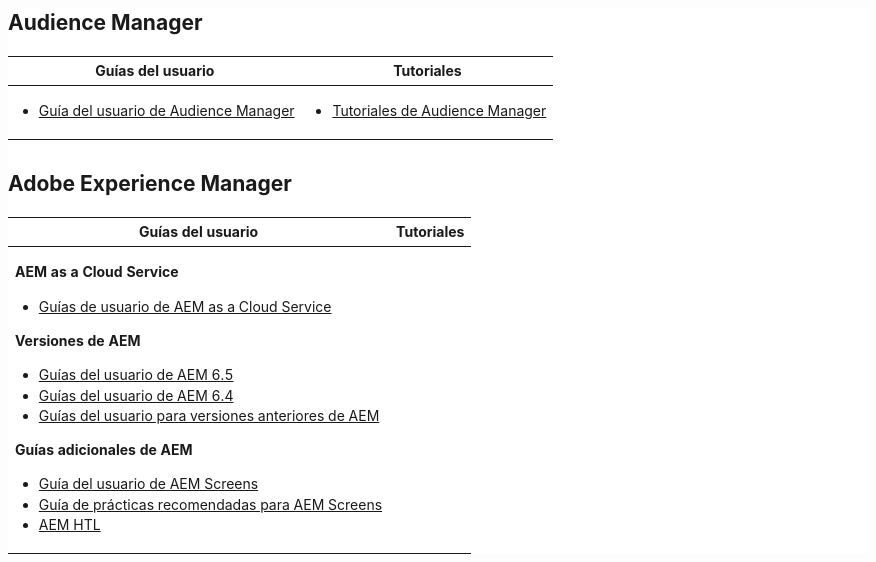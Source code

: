## Audience Manager

<table>
<thead>
  <tr>
    <th>Guías del usuario</th>
    <th>Tutoriales</th>
  </tr>
</thead>
<tbody>
<tr>
  <td>
    <ul>
      <li><a href="https://experienceleague.adobe.com/docs/audience-manager/user-guide/aam-home.html?lang=es"> Guía del usuario de Audience Manager</a></li>
    </ul>
  </td>
  <td>
    <ul>
      <li><a href="https://experienceleague.adobe.com/docs/audience-manager-learn/tutorials/overview.html?lang=es"> Tutoriales de Audience Manager</a></li>
    </ul>
  </td>
</tr>
</tbody>
</table>

## Adobe Experience Manager

<table>
<thead>
  <tr>
    <th>Guías del usuario</th>
    <th>Tutoriales</th>
  </tr>
</thead>
<tbody>
<tr>
  <td>
    <p><strong>AEM as a Cloud Service</strong></p>
    <ul>
      <li><a href="https://experienceleague.adobe.com/docs/experience-manager-cloud-service/content/home.html?lang=es"> Guías de usuario de AEM as a Cloud Service</a></li>
    </ul>
    <p><strong>Versiones de AEM</strong></p>
    <ul>
      <li><a href="https://experienceleague.adobe.com/docs/experience-manager-65/user-guide/home.html?lang=es"> Guías del usuario de AEM 6.5</a></li>
      <li><a href="https://experienceleague.adobe.com/docs/experience-manager-64/user-guide/home.html?lang=es"> Guías del usuario de AEM 6.4</a></li>
      <li><a href="https://experienceleague.adobe.com/docs/experience-manager-release-information/aem-release-updates/previous-updates/aem-previous-versions.html?lang=es"> Guías del usuario para versiones anteriores de AEM</a></li>
    </ul>
    <p><strong>Guías adicionales de AEM</strong></p>
    <ul>
      <li><a href="https://experienceleague.adobe.com/docs/experience-manager-screens/user-guide/aem-screens-introduction.html?lang=es"> Guía del usuario de AEM Screens</a></li>
      <li><a href="https://experienceleague.adobe.com/docs/experience-manager-screens/using/about-guide.html?lang=es"> Guía de prácticas recomendadas para AEM Screens</a></li>
      <li><a href="https://experienceleague.adobe.com/docs/experience-manager-htl/using/overview.html?lang=es"> AEM HTL</a></li></li>